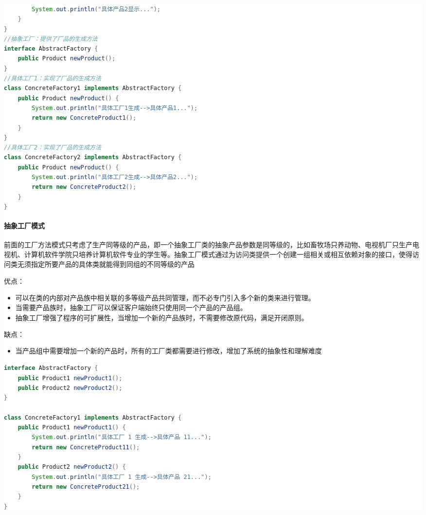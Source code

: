 ```java
        System.out.println("具体产品2显示...");
    }
}
//抽象工厂：提供了厂品的生成方法
interface AbstractFactory {
    public Product newProduct();
}
//具体工厂1：实现了厂品的生成方法
class ConcreteFactory1 implements AbstractFactory {
    public Product newProduct() {
        System.out.println("具体工厂1生成-->具体产品1...");
        return new ConcreteProduct1();
    }
}
//具体工厂2：实现了厂品的生成方法
class ConcreteFactory2 implements AbstractFactory {
    public Product newProduct() {
        System.out.println("具体工厂2生成-->具体产品2...");
        return new ConcreteProduct2();
    }
}
```



#### 抽象工厂模式

前面的工厂方法模式只考虑了生产同等级的产品，即一个抽象工厂类的抽象产品参数是同等级的，比如畜牧场只养动物、电视机厂只生产电视机、计算机软件学院只培养计算机软件专业的学生等。抽象工厂模式通过为访问类提供一个创建一组相关或相互依赖对象的接口，使得访问类无须指定所要产品的具体类就能得到同组的不同等级的产品

优点：

- 可以在类的内部对产品族中相关联的多等级产品共同管理，而不必专门引入多个新的类来进行管理。
- 当需要产品族时，抽象工厂可以保证客户端始终只使用同一个产品的产品组。
- 抽象工厂增强了程序的可扩展性，当增加一个新的产品族时，不需要修改原代码，满足开闭原则。

缺点：

- 当产品组中需要增加一个新的产品时，所有的工厂类都需要进行修改，增加了系统的抽象性和理解难度

```java
interface AbstractFactory {
    public Product1 newProduct1();
    public Product2 newProduct2();
}

class ConcreteFactory1 implements AbstractFactory {
    public Product1 newProduct1() {
        System.out.println("具体工厂 1 生成-->具体产品 11...");
        return new ConcreteProduct11();
    }
    public Product2 newProduct2() {
        System.out.println("具体工厂 1 生成-->具体产品 21...");
        return new ConcreteProduct21();
    }
}
```

